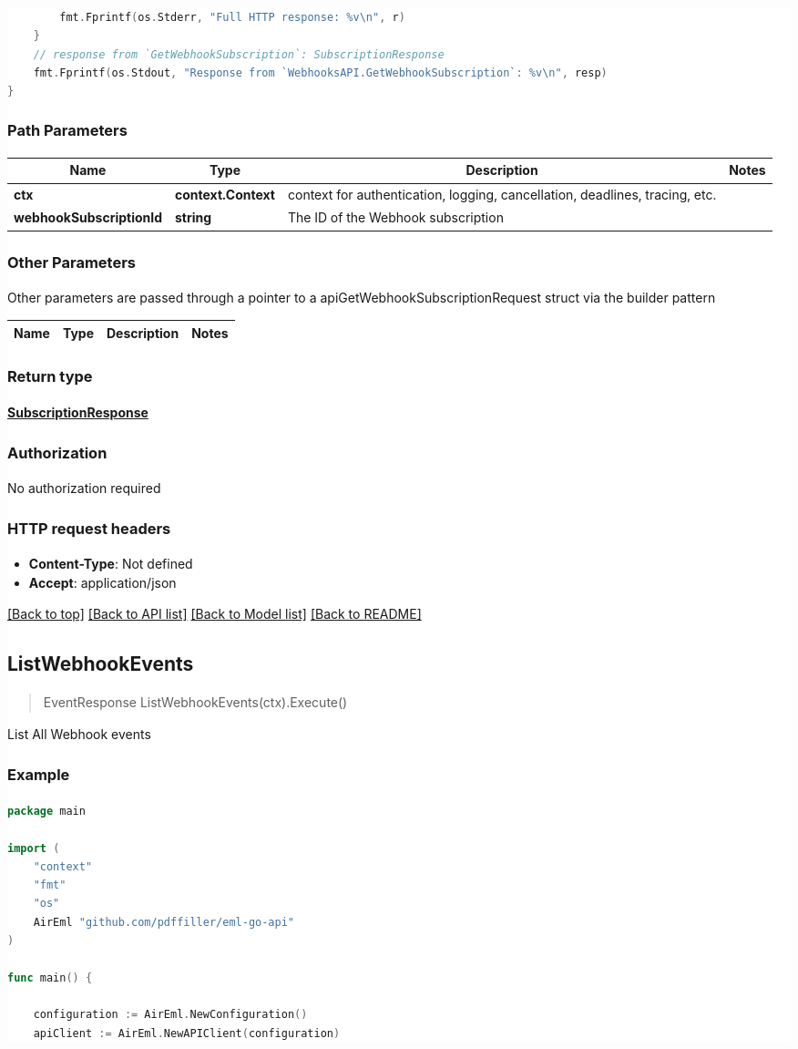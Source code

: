 ```go
        fmt.Fprintf(os.Stderr, "Full HTTP response: %v\n", r)
    }
    // response from `GetWebhookSubscription`: SubscriptionResponse
    fmt.Fprintf(os.Stdout, "Response from `WebhooksAPI.GetWebhookSubscription`: %v\n", resp)
}
```

### Path Parameters


Name | Type | Description  | Notes
------------- | ------------- | ------------- | -------------
**ctx** | **context.Context** | context for authentication, logging, cancellation, deadlines, tracing, etc.
**webhookSubscriptionId** | **string** | The ID of the Webhook subscription | 

### Other Parameters

Other parameters are passed through a pointer to a apiGetWebhookSubscriptionRequest struct via the builder pattern


Name | Type | Description  | Notes
------------- | ------------- | ------------- | -------------


### Return type

[**SubscriptionResponse**](SubscriptionResponse.md)

### Authorization

No authorization required

### HTTP request headers

- **Content-Type**: Not defined
- **Accept**: application/json

[[Back to top]](#) [[Back to API list]](../README.md#documentation-for-api-endpoints)
[[Back to Model list]](../README.md#documentation-for-models)
[[Back to README]](../README.md)


## ListWebhookEvents

> EventResponse ListWebhookEvents(ctx).Execute()

List All Webhook events



### Example

```go
package main

import (
    "context"
    "fmt"
    "os"
    AirEml "github.com/pdffiller/eml-go-api"
)

func main() {

    configuration := AirEml.NewConfiguration()
    apiClient := AirEml.NewAPIClient(configuration)
```